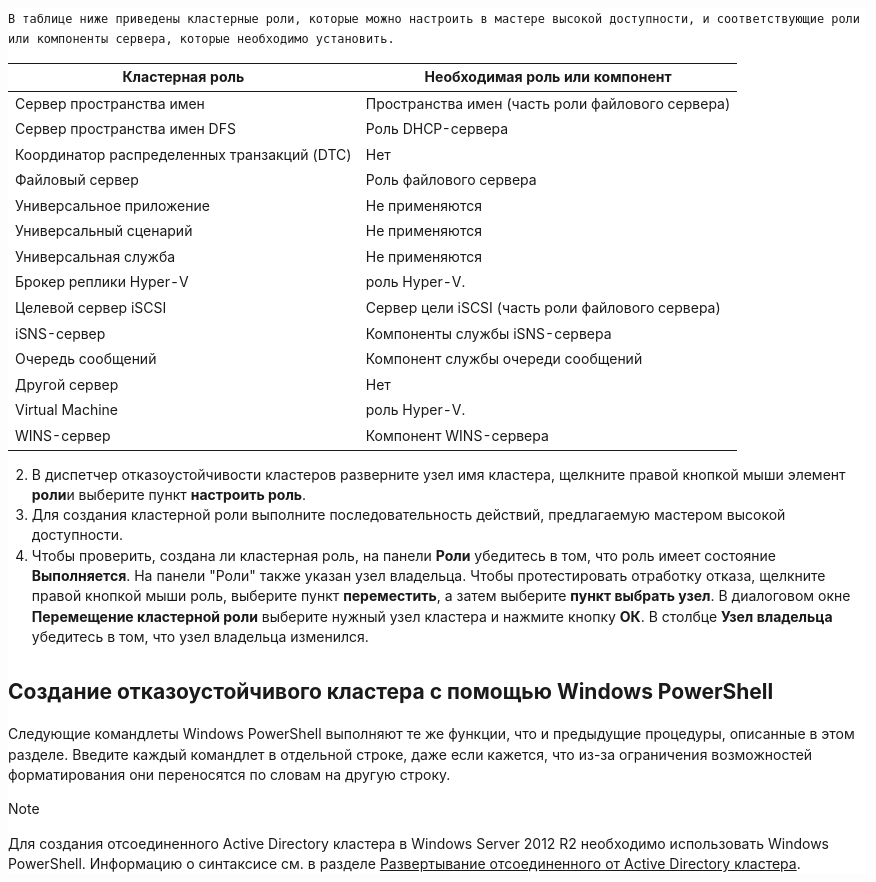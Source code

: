     В таблице ниже приведены кластерные роли, которые можно настроить в мастере высокой доступности, и соответствующие роли или компоненты сервера, которые необходимо установить.

   | Кластерная роль  | Необходимая роль или компонент  |
   | ---------       | ---------                    |
   | Сервер пространства имен     |   Пространства имен (часть роли файлового сервера)       |
   | Сервер пространства имен DFS     |  Роль DHCP-сервера       |
   | Координатор распределенных транзакций (DTC)     | Нет        |
   | Файловый сервер     |  Роль файлового сервера       |
   | Универсальное приложение     |  Не применяются       |
   | Универсальный сценарий     |   Не применяются      |
   | Универсальная служба     |   Не применяются      |
   | Брокер реплики Hyper-V     |   роль Hyper-V.      |
   | Целевой сервер iSCSI     |    Сервер цели iSCSI (часть роли файлового сервера)     |
   | iSNS-сервер     |  Компоненты службы iSNS-сервера       |
   | Очередь сообщений     |  Компонент службы очереди сообщений       |
   | Другой сервер     |  Нет       |
   | Virtual Machine     |  роль Hyper-V.       |
   | WINS-сервер     |   Компонент WINS-сервера      |

2. В диспетчер отказоустойчивости кластеров разверните узел имя кластера, щелкните правой кнопкой мыши элемент **роли**и выберите пункт **настроить роль**.
3. Для создания кластерной роли выполните последовательность действий, предлагаемую мастером высокой доступности.
4. Чтобы проверить, создана ли кластерная роль, на панели **Роли** убедитесь в том, что роль имеет состояние **Выполняется**. На панели "Роли" также указан узел владельца. Чтобы протестировать отработку отказа, щелкните правой кнопкой мыши роль, выберите пункт **переместить**, а затем выберите **пункт выбрать узел**. В диалоговом окне **Перемещение кластерной роли** выберите нужный узел кластера и нажмите кнопку **ОК**. В столбце **Узел владельца** убедитесь в том, что узел владельца изменился.

## <a name="create-a-failover-cluster-by-using-windows-powershell"></a>Создание отказоустойчивого кластера с помощью Windows PowerShell

Следующие командлеты Windows PowerShell выполняют те же функции, что и предыдущие процедуры, описанные в этом разделе. Введите каждый командлет в отдельной строке, даже если кажется, что из-за ограничения возможностей форматирования они переносятся по словам на другую строку.

> [!NOTE]
> Для создания отсоединенного Active Directory кластера в Windows Server 2012 R2 необходимо использовать Windows PowerShell. Информацию о синтаксисе см. в разделе [Развертывание отсоединенного от Active Directory кластера](https://docs.microsoft.com/previous-versions/windows/it-pro/windows-server-2012-r2-and-2012/dn265970(v=ws.11)).
